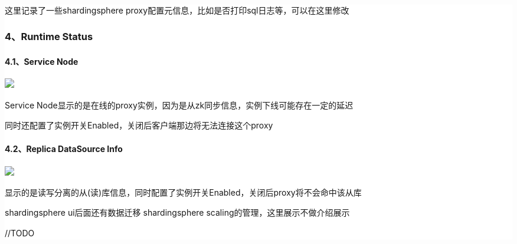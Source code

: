 这里记录了一些shardingsphere proxy配置元信息，比如是否打印sql日志等，可以在这里修改

### 4、Runtime Status

#### 4.1、Service Node

![](https://sign-pic-1.oss-cn-shenzhen.aliyuncs.com/img/20210826000008.png)

Service Node显示的是在线的proxy实例，因为是从zk同步信息，实例下线可能存在一定的延迟

同时还配置了实例开关Enabled，关闭后客户端那边将无法连接这个proxy

#### 4.2、Replica DataSource Info

![](https://sign-pic-1.oss-cn-shenzhen.aliyuncs.com/img/20210826000431.png)

显示的是读写分离的从(读)库信息，同时配置了实例开关Enabled，关闭后proxy将不会命中该从库


shardingsphere ui后面还有数据迁移 shardingsphere scaling的管理，这里展示不做介绍展示

//TODO